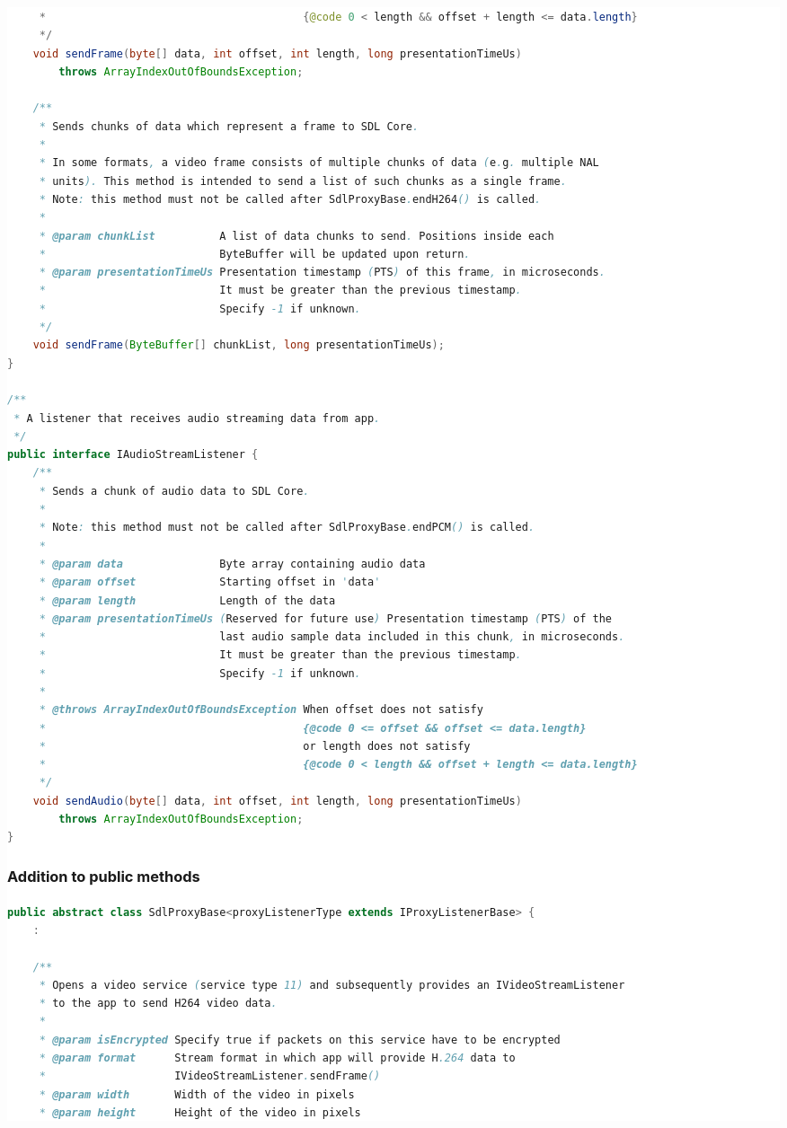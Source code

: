 ```java
     *                                        {@code 0 < length && offset + length <= data.length}
     */
    void sendFrame(byte[] data, int offset, int length, long presentationTimeUs)
        throws ArrayIndexOutOfBoundsException;

    /**
     * Sends chunks of data which represent a frame to SDL Core.
     *
     * In some formats, a video frame consists of multiple chunks of data (e.g. multiple NAL
     * units). This method is intended to send a list of such chunks as a single frame.
     * Note: this method must not be called after SdlProxyBase.endH264() is called.
     *
     * @param chunkList          A list of data chunks to send. Positions inside each
     *                           ByteBuffer will be updated upon return.
     * @param presentationTimeUs Presentation timestamp (PTS) of this frame, in microseconds.
     *                           It must be greater than the previous timestamp.
     *                           Specify -1 if unknown.
     */
    void sendFrame(ByteBuffer[] chunkList, long presentationTimeUs);
}

/**
 * A listener that receives audio streaming data from app.
 */
public interface IAudioStreamListener {
    /**
     * Sends a chunk of audio data to SDL Core.
     *
     * Note: this method must not be called after SdlProxyBase.endPCM() is called.
     *
     * @param data               Byte array containing audio data
     * @param offset             Starting offset in 'data'
     * @param length             Length of the data
     * @param presentationTimeUs (Reserved for future use) Presentation timestamp (PTS) of the
     *                           last audio sample data included in this chunk, in microseconds.
     *                           It must be greater than the previous timestamp.
     *                           Specify -1 if unknown.
     *
     * @throws ArrayIndexOutOfBoundsException When offset does not satisfy
     *                                        {@code 0 <= offset && offset <= data.length}
     *                                        or length does not satisfy
     *                                        {@code 0 < length && offset + length <= data.length}
     */
    void sendAudio(byte[] data, int offset, int length, long presentationTimeUs)
        throws ArrayIndexOutOfBoundsException;
}
```

### Addition to public methods

```java
public abstract class SdlProxyBase<proxyListenerType extends IProxyListenerBase> {
    :

    /**
     * Opens a video service (service type 11) and subsequently provides an IVideoStreamListener
     * to the app to send H264 video data.
     *
     * @param isEncrypted Specify true if packets on this service have to be encrypted
     * @param format      Stream format in which app will provide H.264 data to
     *                    IVideoStreamListener.sendFrame()
     * @param width       Width of the video in pixels
     * @param height      Height of the video in pixels
```